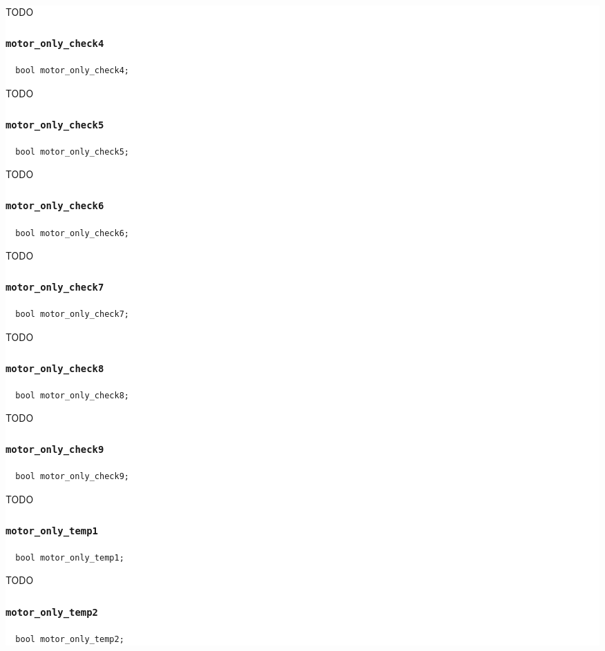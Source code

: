 TODO

### `motor_only_check4`
~~~
  bool motor_only_check4;
~~~

TODO

### `motor_only_check5`
~~~
  bool motor_only_check5;
~~~

TODO

### `motor_only_check6`
~~~
  bool motor_only_check6;
~~~

TODO

### `motor_only_check7`
~~~
  bool motor_only_check7;
~~~

TODO

### `motor_only_check8`
~~~
  bool motor_only_check8;
~~~

TODO

### `motor_only_check9`
~~~
  bool motor_only_check9;
~~~

TODO

### `motor_only_temp1`
~~~
  bool motor_only_temp1;
~~~

TODO

### `motor_only_temp2`
~~~
  bool motor_only_temp2;
~~~
